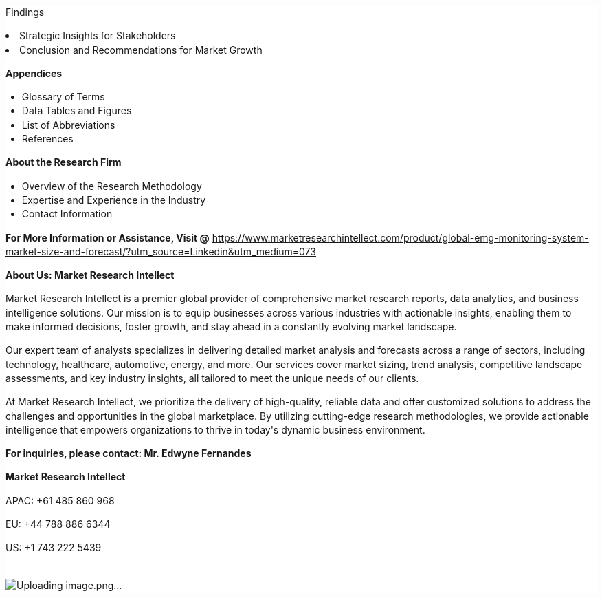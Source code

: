 Findings</li><li>Strategic Insights for Stakeholders</li><li>Conclusion and Recommendations for Market Growth</li></ul><p><strong>Appendices</strong></p><ul><li>Glossary of Terms</li><li>Data Tables and Figures</li><li>List of Abbreviations</li><li>References</li></ul><p><strong>About the Research Firm</strong></p><ul><li>Overview of the Research Methodology</li><li>Expertise and Experience in the Industry</li><li>Contact Information</li></ul></div><div class="article-main__content" data-test-id="publishing-text-block"><p><span class="font-[700]"><strong>For More Information or Assistance, Visit @</strong>&nbsp;<a href="https://www.marketresearchintellect.com/product/global-emg-monitoring-system-market-size-and-forecast/?utm_source=Linkedin&utm_medium=073">https://www.marketresearchintellect.com/product/global-emg-monitoring-system-market-size-and-forecast/?utm_source=Linkedin&utm_medium=073</a></span></p><p><strong>About Us: Market Research Intellect</strong></p><p>Market Research Intellect is a premier global provider of comprehensive market research reports, data analytics, and business intelligence solutions. Our mission is to equip businesses across various industries with actionable insights, enabling them to make informed decisions, foster growth, and stay ahead in a constantly evolving market landscape.</p><p>Our expert team of analysts specializes in delivering detailed market analysis and forecasts across a range of sectors, including technology, healthcare, automotive, energy, and more. Our services cover market sizing, trend analysis, competitive landscape assessments, and key industry insights, all tailored to meet the unique needs of our clients.</p><p>At Market Research Intellect, we prioritize the delivery of high-quality, reliable data and offer customized solutions to address the challenges and opportunities in the global marketplace. By utilizing cutting-edge research methodologies, we provide actionable intelligence that empowers organizations to thrive in today's dynamic business environment.</p><p><strong>For inquiries, please contact: Mr. Edwyne Fernandes</strong></p><p><strong>Market Research Intellect</strong></p><p>APAC: +61 485 860 968</p><p>EU: +44 788 886 6344</p><p>US: +1 743 222 5439</p></div><div class="article-main__content" data-test-id="publishing-text-block">&nbsp;</div>
![Uploading image.png…]()
